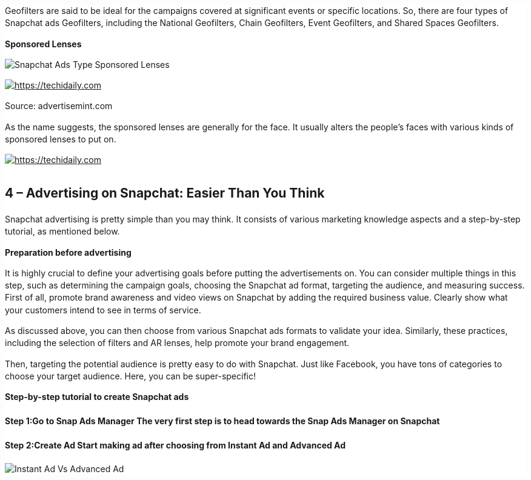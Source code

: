 Geofilters are said to be ideal for the campaigns covered at significant events or specific locations. So, there are four types of Snapchat ads Geofilters, including the National Geofilters, Chain Geofilters, Event Geofilters, and Shared Spaces Geofilters.

**Sponsored Lenses**

![Snapchat Ads Type Sponsored Lenses](https://images.wondershare.com/filmora/article-images/snapchat-ads-type-sponsored-lenses.jpg)


<a href="https://imp.i357552.net/c/5597632/1006793/11832" target="_top" id="1006793">
  <img src="//a.impactradius-go.com/display-ad/11832-1006793" border="0" alt="https://techidaily.com" width="728" height="90"/>
</a>
<img height="0" width="0" src="https://imp.i357552.net/i/5597632/1006793/11832" style="position:absolute;visibility:hidden;" border="0" />

Source: advertisemint.com

As the name suggests, the sponsored lenses are generally for the face. It usually alters the people’s faces with various kinds of sponsored lenses to put on.


<a href="https://aligracehair.sjv.io/c/5597632/1918703/19272" target="_top" id="1918703">
  <img src="//a.impactradius-go.com/display-ad/19272-1918703" border="0" alt="https://techidaily.com" width="728" height="90"/>
</a>
<img height="0" width="0" src="https://aligracehair.sjv.io/i/5597632/1918703/19272" style="position:absolute;visibility:hidden;" border="0" />

## 4 – Advertising on Snapchat: Easier Than You Think

Snapchat advertising is pretty simple than you may think. It consists of various marketing knowledge aspects and a step-by-step tutorial, as mentioned below.

**Preparation before advertising**

It is highly crucial to define your advertising goals before putting the advertisements on. You can consider multiple things in this step, such as determining the campaign goals, choosing the Snapchat ad format, targeting the audience, and measuring success. First of all, promote brand awareness and video views on Snapchat by adding the required business value. Clearly show what your customers intend to see in terms of service.

As discussed above, you can then choose from various Snapchat ads formats to validate your idea. Similarly, these practices, including the selection of filters and AR lenses, help promote your brand engagement.

Then, targeting the potential audience is pretty easy to do with Snapchat. Just like Facebook, you have tons of categories to choose your target audience. Here, you can be super-specific!

**Step-by-step tutorial to create Snapchat ads**

#### Step 1:Go to Snap Ads Manager The very first step is to head towards the Snap Ads Manager on Snapchat

#### Step 2:Create Ad Start making ad after choosing from Instant Ad and Advanced Ad

![Instant Ad Vs Advanced Ad](https://images.wondershare.com/filmora/article-images/instant-ad-vs-advanced-ad.jpg)
